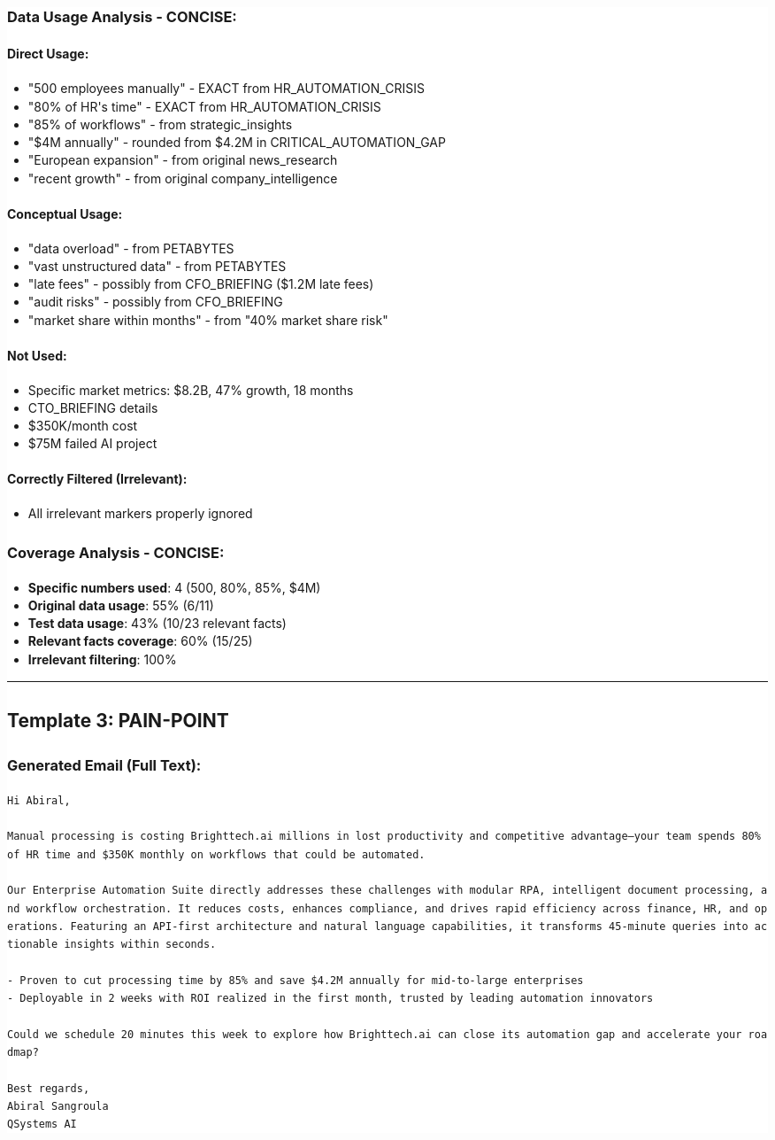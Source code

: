 
### Data Usage Analysis - CONCISE:

#### Direct Usage:
- "500 employees manually" - EXACT from HR_AUTOMATION_CRISIS
- "80% of HR's time" - EXACT from HR_AUTOMATION_CRISIS
- "85% of workflows" - from strategic_insights
- "$4M annually" - rounded from $4.2M in CRITICAL_AUTOMATION_GAP
- "European expansion" - from original news_research
- "recent growth" - from original company_intelligence

#### Conceptual Usage:
- "data overload" - from PETABYTES
- "vast unstructured data" - from PETABYTES
- "late fees" - possibly from CFO_BRIEFING ($1.2M late fees)
- "audit risks" - possibly from CFO_BRIEFING
- "market share within months" - from "40% market share risk"

#### Not Used:
- Specific market metrics: $8.2B, 47% growth, 18 months
- CTO_BRIEFING details
- $350K/month cost
- $75M failed AI project

#### Correctly Filtered (Irrelevant):
- All irrelevant markers properly ignored

### Coverage Analysis - CONCISE:
- **Specific numbers used**: 4 (500, 80%, 85%, $4M)
- **Original data usage**: 55% (6/11)
- **Test data usage**: 43% (10/23 relevant facts)
- **Relevant facts coverage**: 60% (15/25)
- **Irrelevant filtering**: 100%

---

## Template 3: PAIN-POINT

### Generated Email (Full Text):
```
Hi Abiral,

Manual processing is costing Brighttech.ai millions in lost productivity and competitive advantage—your team spends 80% of HR time and $350K monthly on workflows that could be automated.

Our Enterprise Automation Suite directly addresses these challenges with modular RPA, intelligent document processing, and workflow orchestration. It reduces costs, enhances compliance, and drives rapid efficiency across finance, HR, and operations. Featuring an API-first architecture and natural language capabilities, it transforms 45-minute queries into actionable insights within seconds.

- Proven to cut processing time by 85% and save $4.2M annually for mid-to-large enterprises
- Deployable in 2 weeks with ROI realized in the first month, trusted by leading automation innovators

Could we schedule 20 minutes this week to explore how Brighttech.ai can close its automation gap and accelerate your roadmap?

Best regards,
Abiral Sangroula
QSystems AI
```
